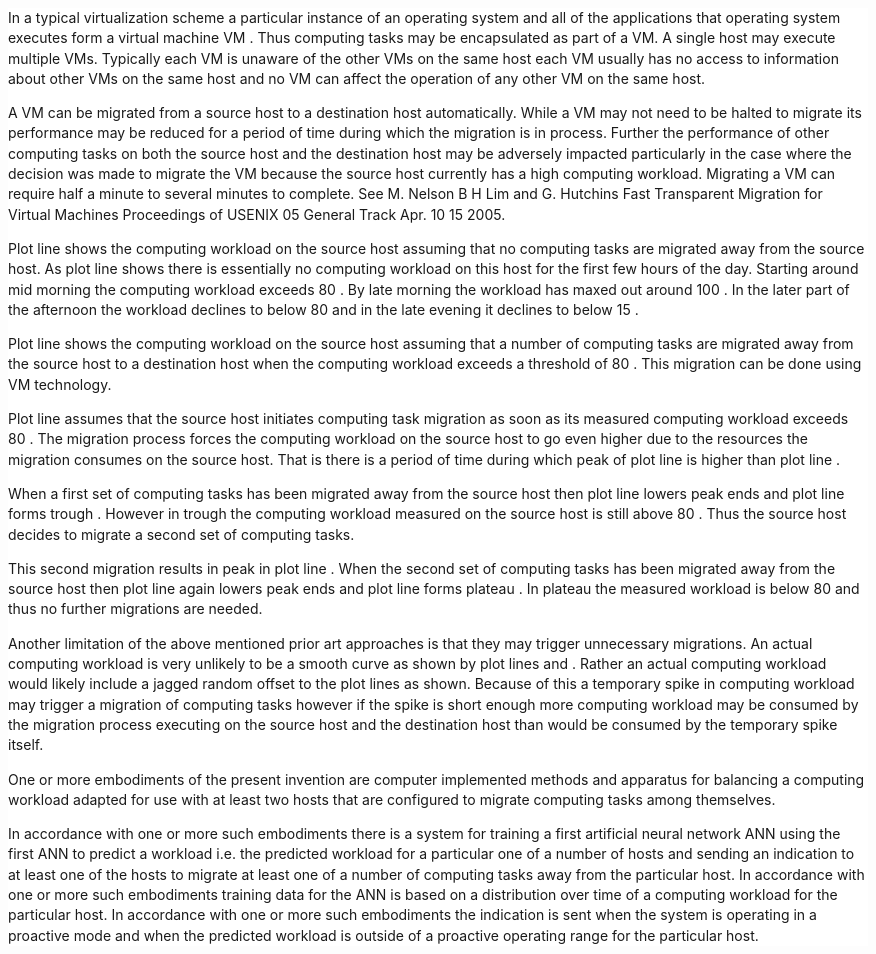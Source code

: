 In a typical virtualization scheme a particular instance of an operating system and all of the applications that operating system executes form a virtual machine VM . Thus computing tasks may be encapsulated as part of a VM. A single host may execute multiple VMs. Typically each VM is unaware of the other VMs on the same host each VM usually has no access to information about other VMs on the same host and no VM can affect the operation of any other VM on the same host.

A VM can be migrated from a source host to a destination host automatically. While a VM may not need to be halted to migrate its performance may be reduced for a period of time during which the migration is in process. Further the performance of other computing tasks on both the source host and the destination host may be adversely impacted particularly in the case where the decision was made to migrate the VM because the source host currently has a high computing workload. Migrating a VM can require half a minute to several minutes to complete. See M. Nelson B H Lim and G. Hutchins Fast Transparent Migration for Virtual Machines Proceedings of USENIX 05 General Track Apr. 10 15 2005.

Plot line shows the computing workload on the source host assuming that no computing tasks are migrated away from the source host. As plot line shows there is essentially no computing workload on this host for the first few hours of the day. Starting around mid morning the computing workload exceeds 80 . By late morning the workload has maxed out around 100 . In the later part of the afternoon the workload declines to below 80 and in the late evening it declines to below 15 .

Plot line shows the computing workload on the source host assuming that a number of computing tasks are migrated away from the source host to a destination host when the computing workload exceeds a threshold of 80 . This migration can be done using VM technology.

Plot line assumes that the source host initiates computing task migration as soon as its measured computing workload exceeds 80 . The migration process forces the computing workload on the source host to go even higher due to the resources the migration consumes on the source host. That is there is a period of time during which peak of plot line is higher than plot line .

When a first set of computing tasks has been migrated away from the source host then plot line lowers peak ends and plot line forms trough . However in trough the computing workload measured on the source host is still above 80 . Thus the source host decides to migrate a second set of computing tasks.

This second migration results in peak in plot line . When the second set of computing tasks has been migrated away from the source host then plot line again lowers peak ends and plot line forms plateau . In plateau the measured workload is below 80 and thus no further migrations are needed.

Another limitation of the above mentioned prior art approaches is that they may trigger unnecessary migrations. An actual computing workload is very unlikely to be a smooth curve as shown by plot lines and . Rather an actual computing workload would likely include a jagged random offset to the plot lines as shown. Because of this a temporary spike in computing workload may trigger a migration of computing tasks however if the spike is short enough more computing workload may be consumed by the migration process executing on the source host and the destination host than would be consumed by the temporary spike itself.

One or more embodiments of the present invention are computer implemented methods and apparatus for balancing a computing workload adapted for use with at least two hosts that are configured to migrate computing tasks among themselves.

In accordance with one or more such embodiments there is a system for training a first artificial neural network ANN using the first ANN to predict a workload i.e. the predicted workload for a particular one of a number of hosts and sending an indication to at least one of the hosts to migrate at least one of a number of computing tasks away from the particular host. In accordance with one or more such embodiments training data for the ANN is based on a distribution over time of a computing workload for the particular host. In accordance with one or more such embodiments the indication is sent when the system is operating in a proactive mode and when the predicted workload is outside of a proactive operating range for the particular host.
